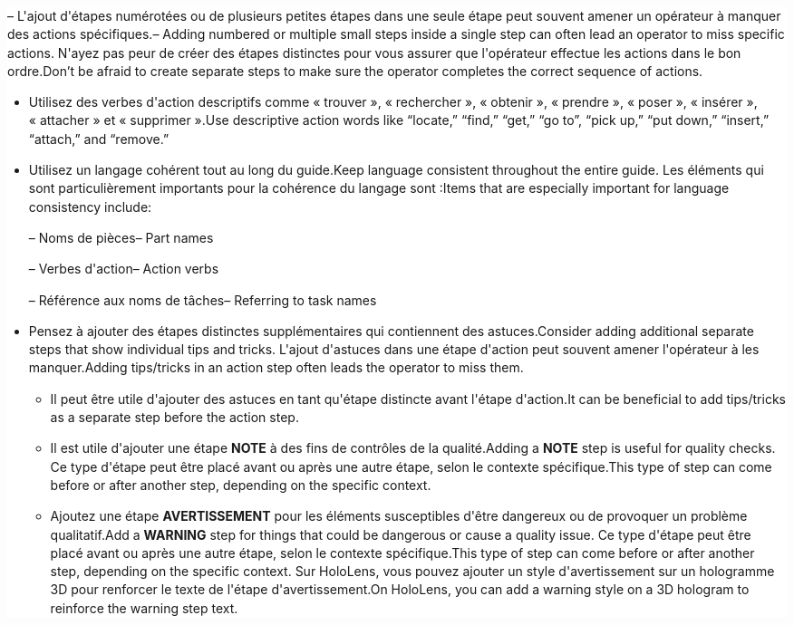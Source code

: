    <span data-ttu-id="27a8a-181">–    L'ajout d'étapes numérotées ou de plusieurs petites étapes dans une seule étape peut souvent amener un opérateur à manquer des actions spécifiques.</span><span class="sxs-lookup"><span data-stu-id="27a8a-181">–    Adding numbered or multiple small steps inside a single step can often lead an operator to miss specific actions.</span></span> <span data-ttu-id="27a8a-182">N'ayez pas peur de créer des étapes distinctes pour vous assurer que l'opérateur effectue les actions dans le bon ordre.</span><span class="sxs-lookup"><span data-stu-id="27a8a-182">Don’t be afraid to create separate steps to make sure the operator completes the correct sequence of actions.</span></span>

- <span data-ttu-id="27a8a-183">Utilisez des verbes d'action descriptifs comme « trouver », « rechercher », « obtenir », « prendre », « poser », « insérer », « attacher » et « supprimer ».</span><span class="sxs-lookup"><span data-stu-id="27a8a-183">Use descriptive action words like “locate,” “find,” “get,” “go to”, “pick up,” “put down,” “insert,” “attach,” and “remove.”</span></span>

- <span data-ttu-id="27a8a-184">Utilisez un langage cohérent tout au long du guide.</span><span class="sxs-lookup"><span data-stu-id="27a8a-184">Keep language consistent throughout the entire guide.</span></span> <span data-ttu-id="27a8a-185">Les éléments qui sont particulièrement importants pour la cohérence du langage sont :</span><span class="sxs-lookup"><span data-stu-id="27a8a-185">Items that are especially important for language consistency include:</span></span>

   <span data-ttu-id="27a8a-186">–    Noms de pièces</span><span class="sxs-lookup"><span data-stu-id="27a8a-186">–    Part names</span></span>
   
   <span data-ttu-id="27a8a-187">–    Verbes d'action</span><span class="sxs-lookup"><span data-stu-id="27a8a-187">–    Action verbs</span></span>
   
   <span data-ttu-id="27a8a-188">–    Référence aux noms de tâches</span><span class="sxs-lookup"><span data-stu-id="27a8a-188">–    Referring to task names</span></span>
   
- <span data-ttu-id="27a8a-189">Pensez à ajouter des étapes distinctes supplémentaires qui contiennent des astuces.</span><span class="sxs-lookup"><span data-stu-id="27a8a-189">Consider adding additional separate steps that show individual tips and tricks.</span></span> <span data-ttu-id="27a8a-190">L'ajout d'astuces dans une étape d'action peut souvent amener l'opérateur à les manquer.</span><span class="sxs-lookup"><span data-stu-id="27a8a-190">Adding tips/tricks in an action step often leads the operator to miss them.</span></span>
   
  - <span data-ttu-id="27a8a-191">Il peut être utile d'ajouter des astuces en tant qu'étape distincte avant l'étape d'action.</span><span class="sxs-lookup"><span data-stu-id="27a8a-191">It can be beneficial to add tips/tricks as a separate step before the action step.</span></span>
       
  - <span data-ttu-id="27a8a-192">Il est utile d'ajouter une étape **NOTE** à des fins de contrôles de la qualité.</span><span class="sxs-lookup"><span data-stu-id="27a8a-192">Adding a **NOTE** step is useful for quality checks.</span></span> <span data-ttu-id="27a8a-193">Ce type d'étape peut être placé avant ou après une autre étape, selon le contexte spécifique.</span><span class="sxs-lookup"><span data-stu-id="27a8a-193">This type of step can come before or after another step, depending on the specific context.</span></span>
            
  - <span data-ttu-id="27a8a-194">Ajoutez une étape **AVERTISSEMENT** pour les éléments susceptibles d'être dangereux ou de provoquer un problème qualitatif.</span><span class="sxs-lookup"><span data-stu-id="27a8a-194">Add a **WARNING** step for things that could be dangerous or cause a quality issue.</span></span> <span data-ttu-id="27a8a-195">Ce type d'étape peut être placé avant ou après une autre étape, selon le contexte spécifique.</span><span class="sxs-lookup"><span data-stu-id="27a8a-195">This type of step can come before or after another step, depending on the specific context.</span></span> <span data-ttu-id="27a8a-196">Sur HoloLens, vous pouvez ajouter un style d'avertissement sur un hologramme 3D pour renforcer le texte de l'étape d'avertissement.</span><span class="sxs-lookup"><span data-stu-id="27a8a-196">On HoloLens, you can add a warning style on a 3D hologram to reinforce the warning step text.</span></span>
       